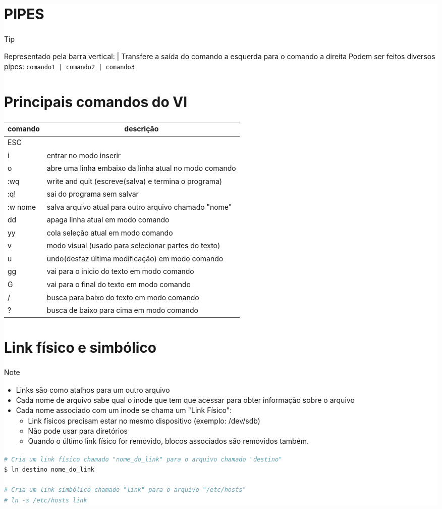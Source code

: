 # PIPES

>[!TIP]
> Representado pela barra vertical: |
> Transfere a saída do comando a esquerda para o comando a direita
> Podem ser feitos diversos pipes: 
> `comando1 | comando2 | comando3`

# Principais comandos do VI

| comando | descrição |
| --- | --- |
| ESC |  |
| i | entrar no modo inserir |
| o | abre uma linha embaixo da linha atual no modo comando |
| :wq | write and quit (escreve(salva) e termina o programa) |
| :q! | sai do programa sem salvar |
| :w nome | salva arquivo atual para outro arquivo chamado "nome" |
| dd | apaga linha atual em modo comando |
| yy | cola seleção atual em modo comando |
| v | modo visual (usado para selecionar partes do texto) |
| u | undo(desfaz última modificação) em modo comando |
| gg | vai para o inicio do texto em modo comando |
| G | vai para o final do texto em modo comando |
| / | busca para baixo do texto em modo comando |
| ? | busca de baixo para cima em modo comando |

# Link físico e simbólico

>[!NOTE]
> * Links são como atalhos para um outro arquivo
> * Cada nome de arquivo sabe qual o inode que tem que acessar para obter informação sobre o arquivo
> * Cada nome associado com um inode se chama um "Link Físico":
>   - Link físicos precisam estar no mesmo dispositivo (exemplo: /dev/sdb)
>   - Não pode usar para diretórios
>   - Quando o último link físico for removido, blocos associados são removidos também.

```bash
# Cria um link físico chamado "nome_do_link" para o arquivo chamado "destino"
$ ln destino nome_do_link

# Cria um link simbólico chamado "link" para o arquivo "/etc/hosts"
# ln -s /etc/hosts link
```

